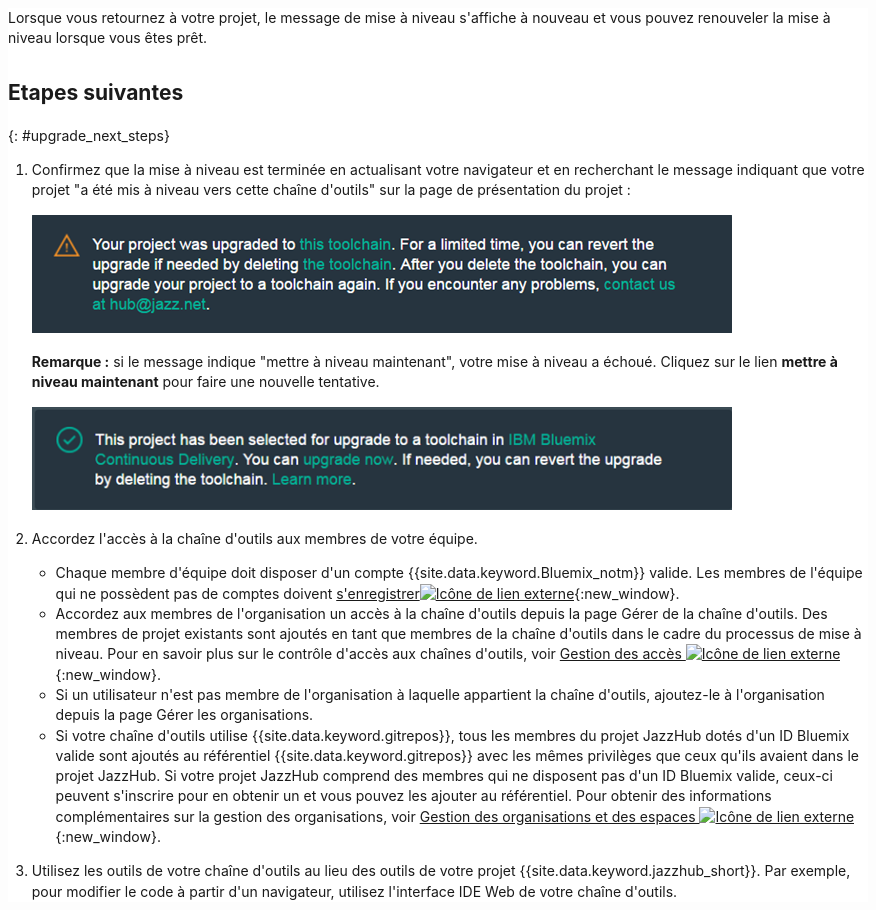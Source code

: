 Lorsque vous retournez à votre projet, le message de mise à niveau s'affiche à nouveau et vous pouvez renouveler la mise à niveau lorsque vous êtes prêt.

## Etapes suivantes
{: #upgrade_next_steps}

1. Confirmez que la mise à niveau est terminée en actualisant votre navigateur et en recherchant le message indiquant que votre projet "a été mis à niveau vers cette chaîne d'outils" sur
la page de présentation du projet :

   ![Message indiquant que le projet a été mis à niveau](images/banner-upgraded.png)

   **Remarque :** si le message indique "mettre à niveau maintenant", votre mise à niveau a échoué. Cliquez sur le lien **mettre à niveau maintenant**
pour faire une nouvelle tentative.

   ![Message indiquant que le projet est prêt à être mis à niveau](images/banner-ready-to-upgrade.png)

2. Accordez l'accès à la chaîne d'outils aux membres de votre équipe.
    - Chaque membre d'équipe doit disposer d'un compte {{site.data.keyword.Bluemix_notm}} valide. Les membres de l'équipe qui ne possèdent pas de comptes doivent [s'enregistrer![Icône de lien externe](../../icons/launch-glyph.svg "External link icon")](https://console.ng.bluemix.net/registration){:new_window}.
    - Accordez aux membres de l'organisation un accès à la chaîne d'outils depuis la page Gérer de la chaîne d'outils. Des membres de projet existants sont ajoutés en tant que membres de la chaîne d'outils dans le cadre du processus de mise à niveau. Pour en savoir plus sur le contrôle d'accès aux chaînes d'outils, voir [Gestion des accès ![Icône de lien externe](../../icons/launch-glyph.svg "External link icon")](/docs/services/ContinuousDelivery/toolchains_using.html#managing_access){:new_window}.
    - Si un utilisateur n'est pas membre de l'organisation à laquelle appartient la chaîne d'outils, ajoutez-le à l'organisation depuis la page Gérer les organisations.
    - Si votre chaîne d'outils utilise {{site.data.keyword.gitrepos}}, tous les membres du projet JazzHub dotés d'un ID Bluemix valide sont ajoutés au référentiel {{site.data.keyword.gitrepos}} avec les mêmes privilèges que ceux qu'ils avaient dans le projet JazzHub. Si votre projet JazzHub comprend des membres qui ne disposent pas d'un ID Bluemix valide, ceux-ci peuvent s'inscrire pour en obtenir un et vous pouvez les ajouter au référentiel.
      Pour obtenir des informations complémentaires sur la gestion des organisations, voir [Gestion des organisations et des espaces ![Icône de lien externe](../../icons/launch-glyph.svg "Icône de lien externe")](/docs/admin/orgs_spaces.html#orgsspacesusers){:new_window}.

3. Utilisez les outils de votre chaîne d'outils au lieu des outils de votre projet {{site.data.keyword.jazzhub_short}}. Par exemple, pour modifier le code à partir d'un navigateur, utilisez l'interface IDE Web de votre chaîne d'outils.
